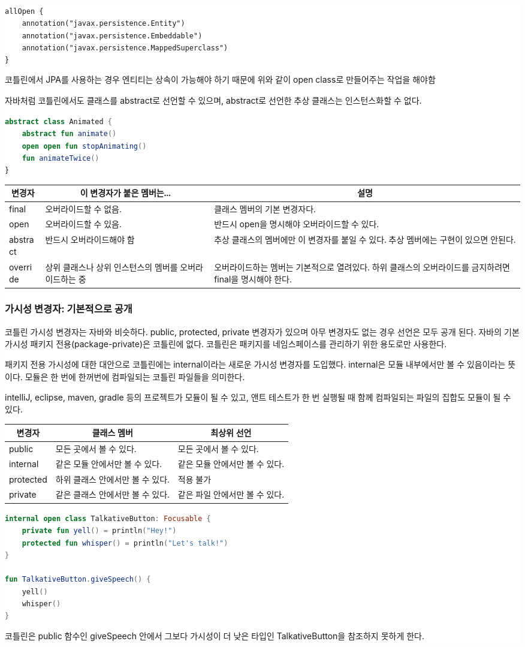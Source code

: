 ```
allOpen {  
    annotation("javax.persistence.Entity")  
    annotation("javax.persistence.Embeddable")  
    annotation("javax.persistence.MappedSuperclass")  
}
```
코틀린에서 JPA를 사용하는 경우 엔티티는 상속이 가능해야 하기 때문에 위와 같이 open class로 만들어주는 작업을 해야함

자바처럼 코틀린에서도 클래스를 abstract로 선언할 수 있으며, abstract로 선언한 추상 클래스는 인스턴스화할 수 없다.
``` kotlin
abstract class Animated {
	abstract fun animate()
	open open fun stopAnimating()
	fun animateTwice()
}
```

| 변경자 | 이 변경자가 붙은 멤버는... | 설명 |
| ---- | ---- | ---- |
| final | 오버라이드할 수 없음. | 클래스 멤버의 기본 변경자다. |
| open | 오버라이드할 수 있음. | 반드시 open을 명시해야 오버라이드할 수 있다. |
| abstract | 반드시 오버라이드해야 함 | 추상 클래스의 멤버에만 이 변경자를 붙일 수 있다. 추상 멤버에는 구현이 있으면 안된다. |
| override | 상위 클래스나 상위 인스턴스의 멤버를 오버라이드하는 중 | 오버라이드하는 멤버는 기본적으로 열려있다. 하위 클래스의 오버라이드를 금지하려면 final을 명시해야 한다. |

### 가시성 변경자: 기본적으로 공개
코틀린 가시성 변경자는 자바와 비슷하다.
public, protected, private 변경자가 있으며 아무 변경자도 없는 경우 선언은 모두 공개 된다.
자바의 기본 가시성 패키지 전용(package-private)은 코틀린에 없다.
코틀린은 패키지를 네임스페이스를 관리하기 위한 용도로만 사용한다.

패키지 전용 가시성에 대한 대안으로 코틀린에는 internal이라는 새로운 가시성 변경자를 도입했다.
internal은 모듈 내부에서만 볼 수 있음이라는 뜻이다.
모듈은 한 번에 한꺼번에 컴파일되는 코틀린 파일들을 의미한다.

intelliJ, eclipse, maven, gradle 등의 프로젝트가 모듈이 될 수 있고, 앤트 테스트가 한 번 실행될 때 함께 컴파일되는 파일의 집합도 모듈이 될 수 있다.

| 변경자 | 클래스 멤버 | 최상위 선언 |
| ---- | ---- | ---- |
| public | 모든 곳에서 볼 수 있다. | 모든 곳에서 볼 수 있다. |
| internal | 같은 모듈 안에서만 볼 수 있다. | 같은 모듈 안에서만 볼 수 있다. |
| protected | 하위 클래스 안에서만 볼 수 있다. | 적용 불가 |
| private | 같은 클래스 안에서만 볼 수 있다. | 같은 파일 안에서만 볼 수 있다. |
``` kotlin
internal open class TalkativeButton: Focusable {
	private fun yell() = println("Hey!")
	protected fun whisper() = println("Let's talk!")
}

fun TalkativeButton.giveSpeech() {
	yell()
	whisper()
}
```
코틀린은 public 함수인 giveSpeech 안에서 그보다 가시성이 더 낮은 타입인 TalkativeButton을 참조하지 못하게 한다.
